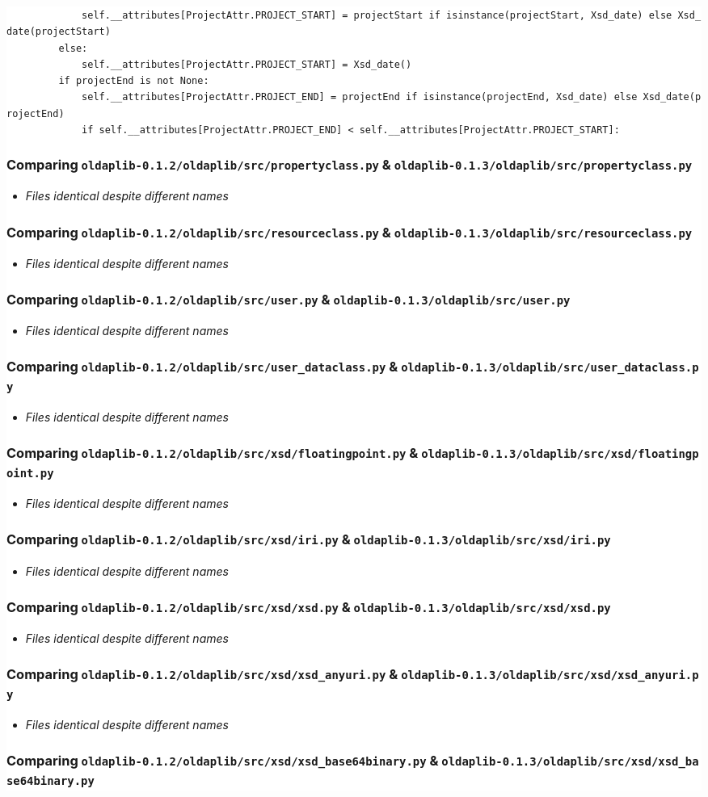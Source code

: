 ```diff
             self.__attributes[ProjectAttr.PROJECT_START] = projectStart if isinstance(projectStart, Xsd_date) else Xsd_date(projectStart)
         else:
             self.__attributes[ProjectAttr.PROJECT_START] = Xsd_date()
         if projectEnd is not None:
             self.__attributes[ProjectAttr.PROJECT_END] = projectEnd if isinstance(projectEnd, Xsd_date) else Xsd_date(projectEnd)
             if self.__attributes[ProjectAttr.PROJECT_END] < self.__attributes[ProjectAttr.PROJECT_START]:
```

### Comparing `oldaplib-0.1.2/oldaplib/src/propertyclass.py` & `oldaplib-0.1.3/oldaplib/src/propertyclass.py`

 * *Files identical despite different names*

### Comparing `oldaplib-0.1.2/oldaplib/src/resourceclass.py` & `oldaplib-0.1.3/oldaplib/src/resourceclass.py`

 * *Files identical despite different names*

### Comparing `oldaplib-0.1.2/oldaplib/src/user.py` & `oldaplib-0.1.3/oldaplib/src/user.py`

 * *Files identical despite different names*

### Comparing `oldaplib-0.1.2/oldaplib/src/user_dataclass.py` & `oldaplib-0.1.3/oldaplib/src/user_dataclass.py`

 * *Files identical despite different names*

### Comparing `oldaplib-0.1.2/oldaplib/src/xsd/floatingpoint.py` & `oldaplib-0.1.3/oldaplib/src/xsd/floatingpoint.py`

 * *Files identical despite different names*

### Comparing `oldaplib-0.1.2/oldaplib/src/xsd/iri.py` & `oldaplib-0.1.3/oldaplib/src/xsd/iri.py`

 * *Files identical despite different names*

### Comparing `oldaplib-0.1.2/oldaplib/src/xsd/xsd.py` & `oldaplib-0.1.3/oldaplib/src/xsd/xsd.py`

 * *Files identical despite different names*

### Comparing `oldaplib-0.1.2/oldaplib/src/xsd/xsd_anyuri.py` & `oldaplib-0.1.3/oldaplib/src/xsd/xsd_anyuri.py`

 * *Files identical despite different names*

### Comparing `oldaplib-0.1.2/oldaplib/src/xsd/xsd_base64binary.py` & `oldaplib-0.1.3/oldaplib/src/xsd/xsd_base64binary.py`
